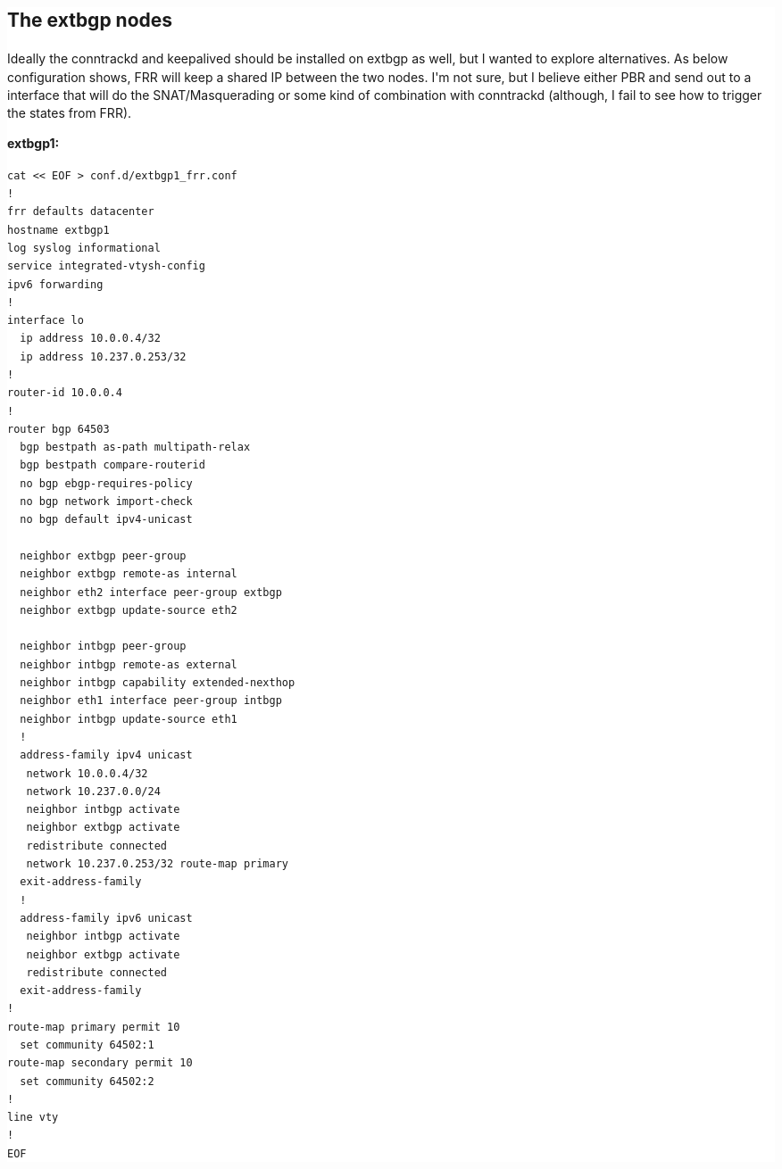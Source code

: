 ## The extbgp nodes

Ideally the conntrackd and keepalived should be installed on extbgp as well, but I wanted to explore alternatives. As below configuration shows, FRR will keep a shared IP between the two nodes. I'm not sure, but I believe either PBR and send out to a interface that will do the SNAT/Masquerading or some kind of combination with conntrackd (although, I fail to see how to trigger the states from FRR).

**extbgp1:**

    cat << EOF > conf.d/extbgp1_frr.conf
    !
    frr defaults datacenter
    hostname extbgp1
    log syslog informational
    service integrated-vtysh-config
    ipv6 forwarding
    !
    interface lo
      ip address 10.0.0.4/32
      ip address 10.237.0.253/32
    !
    router-id 10.0.0.4
    !
    router bgp 64503
      bgp bestpath as-path multipath-relax
      bgp bestpath compare-routerid
      no bgp ebgp-requires-policy
      no bgp network import-check
      no bgp default ipv4-unicast
    
      neighbor extbgp peer-group
      neighbor extbgp remote-as internal
      neighbor eth2 interface peer-group extbgp
      neighbor extbgp update-source eth2
    
      neighbor intbgp peer-group
      neighbor intbgp remote-as external
      neighbor intbgp capability extended-nexthop
      neighbor eth1 interface peer-group intbgp
      neighbor intbgp update-source eth1
      !
      address-family ipv4 unicast
       network 10.0.0.4/32
       network 10.237.0.0/24
       neighbor intbgp activate
       neighbor extbgp activate
       redistribute connected
       network 10.237.0.253/32 route-map primary
      exit-address-family
      !
      address-family ipv6 unicast
       neighbor intbgp activate
       neighbor extbgp activate
       redistribute connected
      exit-address-family
    !
    route-map primary permit 10
      set community 64502:1
    route-map secondary permit 10
      set community 64502:2
    !
    line vty
    !
    EOF